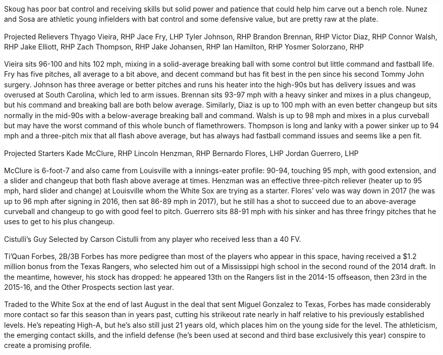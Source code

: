Skoug has poor bat control and receiving skills but solid power and patience that could help him carve out a bench role. Nunez and Sosa are athletic young infielders with bat control and some defensive value, but are pretty raw at the plate.

Projected Relievers
Thyago Vieira, RHP
Jace Fry, LHP
Tyler Johnson, RHP
Brandon Brennan, RHP
Victor Diaz, RHP
Connor Walsh, RHP
Jake Elliott, RHP
Zach Thompson, RHP
Jake Johansen, RHP
Ian Hamilton, RHP
Yosmer Solorzano, RHP

Vieira sits 96-100 and hits 102 mph, mixing in a solid-average breaking ball with some control but little command and fastball life. Fry has five pitches, all average to a bit above, and decent command but has fit best in the pen since his second Tommy John surgery. Johnson has three average or better pitches and runs his heater into the high-90s but has delivery issues and was overused at South Carolina, which led to arm issues. Brennan sits 93-97 mph with a heavy sinker and mixes in a plus changeup, but his command and breaking ball are both below average. Similarly, Diaz is up to 100 mph with an even better changeup but sits normally in the mid-90s with a below-average breaking ball and command. Walsh is up to 98 mph and mixes in a plus curveball but may have the worst command of this whole bunch of flamethrowers. Thompson is long and lanky with a power sinker up to 94 mph and a three-pitch mix that all flash above average, but has always had fastball command issues and seems like a pen fit.

Projected Starters
Kade McClure, RHP
Lincoln Henzman, RHP
Bernardo Flores, LHP
Jordan Guerrero, LHP

McClure is 6-foot-7 and also came from Louisville with a innings-eater profile: 90-94, touching 95 mph, with good extension, and a slider and changeup that both flash above average at times. Henzman was an effective three-pitch reliever (heater up to 95 mph, hard slider and change) at Louisville whom the White Sox are trying as a starter. Flores’ velo was way down in 2017 (he was up to 96 mph after signing in 2016, then sat 86-89 mph in 2017), but he still has a shot to succeed due to an above-average curveball and changeup to go with good feel to pitch. Guerrero sits 88-91 mph with his sinker and has three fringy pitches that he uses to get to his plus changeup.

Cistulli’s Guy
Selected by Carson Cistulli from any player who received less than a 40 FV.

Ti’Quan Forbes, 2B/3B
Forbes has more pedigree than most of the players who appear in this space, having received a $1.2 million bonus from the Texas Rangers, who selected him out of a Mississippi high school in the second round of the 2014 draft. In the meantime, however, his stock has dropped: he appeared 13th on the Rangers list in the 2014-15 offseason, then 23rd in the 2015-16, and the Other Prospects section last year.

Traded to the White Sox at the end of last August in the deal that sent Miguel Gonzalez to Texas, Forbes has made considerably more contact so far this season than in years past, cutting his strikeout rate nearly in half relative to his previously established levels. He’s repeating High-A, but he’s also still just 21 years old, which places him on the young side for the level. The athleticism, the emerging contact skills, and the infield defense (he’s been used at second and third base exclusively this year) conspire to create a promising profile.
